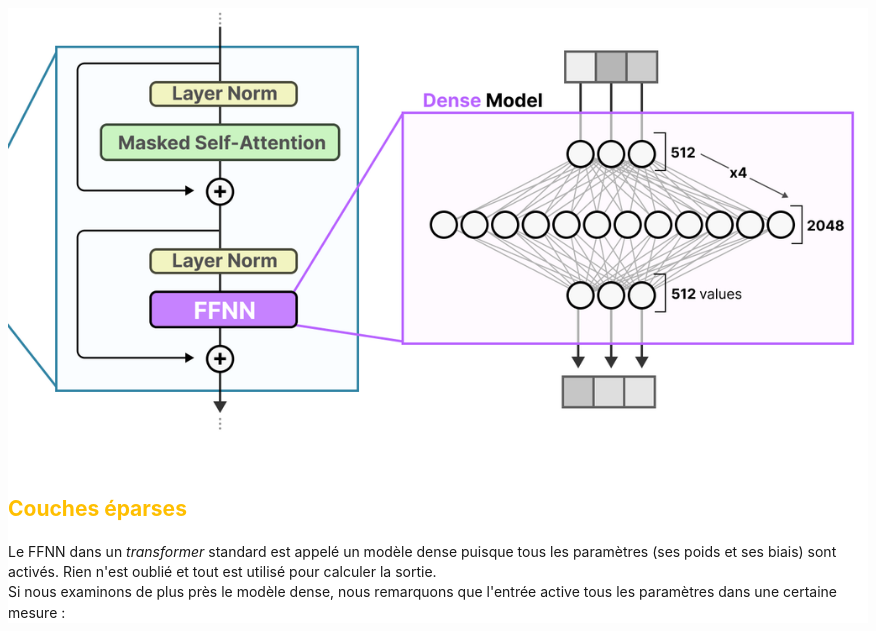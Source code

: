   <img src="https://raw.githubusercontent.com/lbourdois/blog/refs/heads/master/assets/images/MoE/image_5.png">
</figure>
</center>
<br><br>

## <span style="color: #FFBF00"> **Couches éparses** </span>
Le FFNN dans un *transformer* standard est appelé un modèle dense puisque tous les paramètres (ses poids et ses biais) sont activés. Rien n'est oublié et tout est utilisé pour calculer la sortie.  
Si nous examinons de plus près le modèle dense, nous remarquons que l'entrée active tous les paramètres dans une certaine mesure :
<center>
<figure class="image">